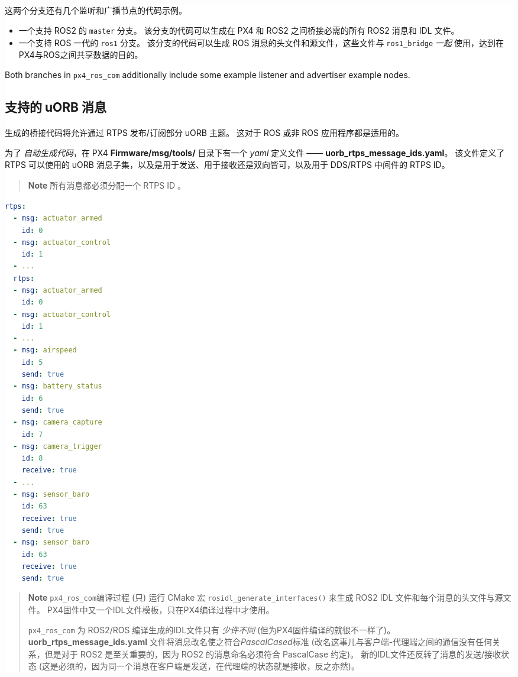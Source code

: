 这两个分支还有几个监听和广播节点的代码示例。
- 一个支持 ROS2 的 `master` 分支。 该分支的代码可以生成在 PX4 和 ROS2 之间桥接必需的所有 ROS2 消息和 IDL 文件。
- 一个支持 ROS 一代的 `ros1` 分支。 该分支的代码可以生成 ROS 消息的头文件和源文件，这些文件与 `ros1_bridge` *一起* 使用，达到在PX4与ROS之间共享数据的目的。

Both branches in `px4_ros_com` additionally include some example listener and advertiser example nodes.


## 支持的 uORB 消息

生成的桥接代码将允许通过 RTPS 发布/订阅部分 uORB 主题。 这对于 ROS 或非 ROS 应用程序都是适用的。

为了 *自动生成代码*，在 PX4 **Firmware/msg/tools/** 目录下有一个 *yaml* 定义文件 —— **uorb_rtps_message_ids.yaml**。 该文件定义了 RTPS 可以使用的 uORB 消息子集，以及是用于发送、用于接收还是双向皆可，以及用于 DDS/RTPS 中间件的 RTPS ID。

> **Note** 所有消息都必须分配一个 RTPS ID 。

```yaml
rtps:
  - msg: actuator_armed
    id: 0
  - msg: actuator_control
    id: 1
  - ...
  rtps:
  - msg: actuator_armed
    id: 0
  - msg: actuator_control
    id: 1
  - ...
  - msg: airspeed
    id: 5
    send: true
  - msg: battery_status
    id: 6
    send: true
  - msg: camera_capture
    id: 7
  - msg: camera_trigger
    id: 8
    receive: true
  - ...
  - msg: sensor_baro
    id: 63
    receive: true
    send: true
  - msg: sensor_baro
    id: 63
    receive: true
    send: true
```

> **Note** `px4_ros_com`编译过程 (只) 运行 CMake 宏 `rosidl_generate_interfaces()` 来生成 ROS2 IDL 文件和每个消息的头文件与源文件。 PX4固件中又一个IDL文件模板，只在PX4编译过程中才使用。
> 
> `px4_ros_com` 为 ROS2/ROS 编译生成的IDL文件只有 *少许不同* (但为PX4固件编译的就很不一样了)。 **uorb_rtps_message_ids.yaml** 文件将消息改名使之符合*PascalCased*标准 (改名这事儿与客户端-代理端之间的通信没有任何关系，但是对于 ROS2 是至关重要的，因为 ROS2 的消息命名必须符合 PascalCase 约定)。 新的IDL文件还反转了消息的发送/接收状态 (这是必须的，因为同一个消息在客户端是发送，在代理端的状态就是接收，反之亦然)。

